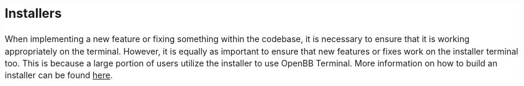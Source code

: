 ## Installers

When implementing a new feature or fixing something within the codebase, it is necessary to ensure that it is working
appropriately on the terminal. However, it is equally as important to ensure that new features or fixes work on the
installer terminal too. This is because a large portion of users utilize the installer to use OpenBB Terminal.
More information on how to build an installer can be found [here](build/README.md).
